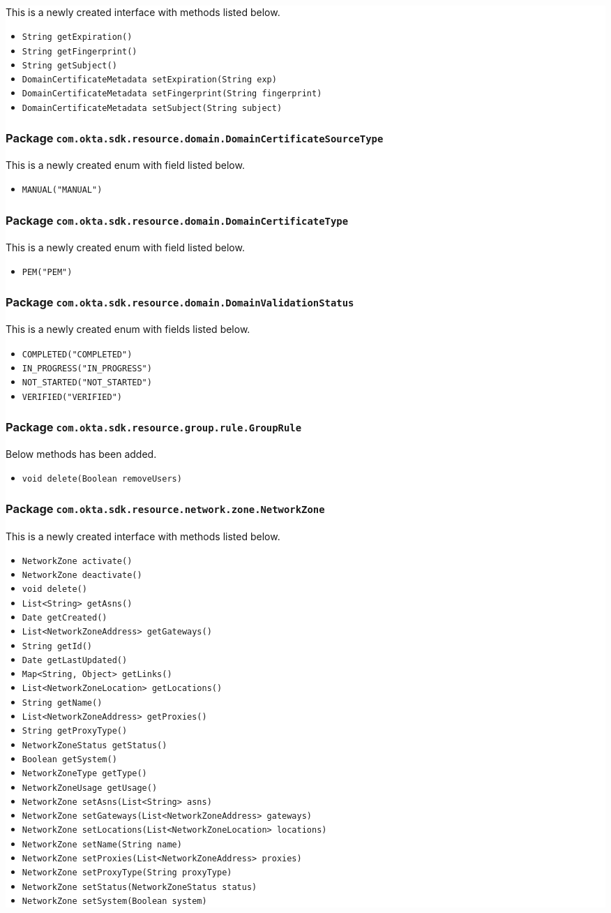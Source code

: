 This is a newly created interface with methods listed below.

- `String getExpiration()`
- `String getFingerprint()`
- `String getSubject()`
- `DomainCertificateMetadata setExpiration(String exp)`
- `DomainCertificateMetadata setFingerprint(String fingerprint)`
- `DomainCertificateMetadata setSubject(String subject)`

### Package `com.okta.sdk.resource.domain.DomainCertificateSourceType`

This is a newly created enum with field listed below.
- `MANUAL("MANUAL")`

### Package `com.okta.sdk.resource.domain.DomainCertificateType`

This is a newly created enum with field listed below.
- `PEM("PEM")`

### Package `com.okta.sdk.resource.domain.DomainValidationStatus`

This is a newly created enum with fields listed below.
- `COMPLETED("COMPLETED")`
- `IN_PROGRESS("IN_PROGRESS")`
- `NOT_STARTED("NOT_STARTED")`
- `VERIFIED("VERIFIED")`

### Package `com.okta.sdk.resource.group.rule.GroupRule`

Below methods has been added.
- `void delete(Boolean removeUsers)`

### Package `com.okta.sdk.resource.network.zone.NetworkZone`

This is a newly created interface with methods listed below.

- `NetworkZone activate()`
- `NetworkZone deactivate()`
- `void delete()`
- `List<String> getAsns()`
- `Date getCreated()`
- `List<NetworkZoneAddress> getGateways()`
- `String getId()`
- `Date getLastUpdated()`
- `Map<String, Object> getLinks()`
- `List<NetworkZoneLocation> getLocations()`
- `String getName()`
- `List<NetworkZoneAddress> getProxies()`
- `String getProxyType()`
- `NetworkZoneStatus getStatus()`
- `Boolean getSystem()`
- `NetworkZoneType getType()`
- `NetworkZoneUsage getUsage()`
- `NetworkZone setAsns(List<String> asns)`
- `NetworkZone setGateways(List<NetworkZoneAddress> gateways)`
- `NetworkZone setLocations(List<NetworkZoneLocation> locations)`
- `NetworkZone setName(String name)`
- `NetworkZone setProxies(List<NetworkZoneAddress> proxies)`
- `NetworkZone setProxyType(String proxyType)`
- `NetworkZone setStatus(NetworkZoneStatus status)`
- `NetworkZone setSystem(Boolean system)`